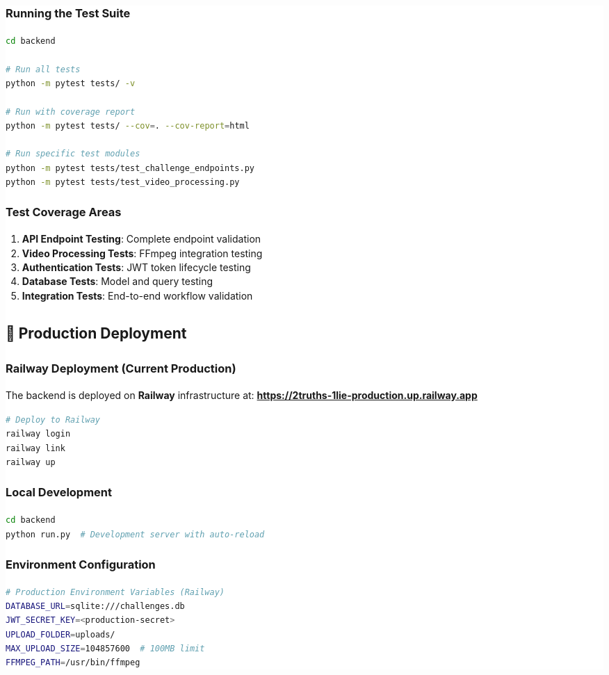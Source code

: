 ### Running the Test Suite
```bash
cd backend

# Run all tests
python -m pytest tests/ -v

# Run with coverage report
python -m pytest tests/ --cov=. --cov-report=html

# Run specific test modules
python -m pytest tests/test_challenge_endpoints.py
python -m pytest tests/test_video_processing.py
```

### Test Coverage Areas
1. **API Endpoint Testing**: Complete endpoint validation
2. **Video Processing Tests**: FFmpeg integration testing
3. **Authentication Tests**: JWT token lifecycle testing
4. **Database Tests**: Model and query testing
5. **Integration Tests**: End-to-end workflow validation

## 🚀 Production Deployment

### Railway Deployment (Current Production)
The backend is deployed on **Railway** infrastructure at:
**https://2truths-1lie-production.up.railway.app**

```bash
# Deploy to Railway
railway login
railway link
railway up
```

### Local Development
```bash
cd backend
python run.py  # Development server with auto-reload
```

### Environment Configuration
```bash
# Production Environment Variables (Railway)
DATABASE_URL=sqlite:///challenges.db
JWT_SECRET_KEY=<production-secret>
UPLOAD_FOLDER=uploads/
MAX_UPLOAD_SIZE=104857600  # 100MB limit
FFMPEG_PATH=/usr/bin/ffmpeg
```
